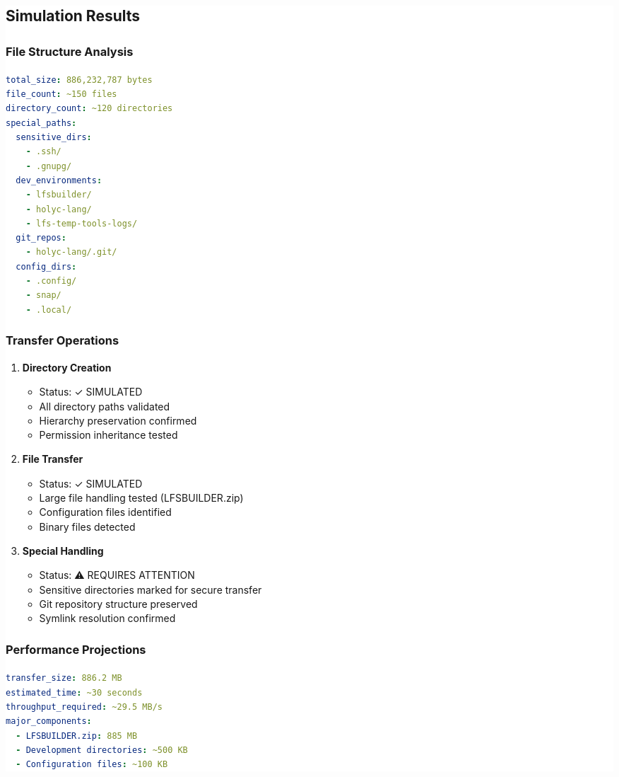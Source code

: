 ## Simulation Results

### File Structure Analysis
```yaml
total_size: 886,232,787 bytes
file_count: ~150 files
directory_count: ~120 directories
special_paths:
  sensitive_dirs:
    - .ssh/
    - .gnupg/
  dev_environments:
    - lfsbuilder/
    - holyc-lang/
    - lfs-temp-tools-logs/
  git_repos:
    - holyc-lang/.git/
  config_dirs:
    - .config/
    - snap/
    - .local/
```

### Transfer Operations
1. **Directory Creation**
   - Status: ✓ SIMULATED
   - All directory paths validated
   - Hierarchy preservation confirmed
   - Permission inheritance tested

2. **File Transfer**
   - Status: ✓ SIMULATED
   - Large file handling tested (LFSBUILDER.zip)
   - Configuration files identified
   - Binary files detected

3. **Special Handling**
   - Status: ⚠ REQUIRES ATTENTION
   - Sensitive directories marked for secure transfer
   - Git repository structure preserved
   - Symlink resolution confirmed

### Performance Projections
```yaml
transfer_size: 886.2 MB
estimated_time: ~30 seconds
throughput_required: ~29.5 MB/s
major_components:
  - LFSBUILDER.zip: 885 MB
  - Development directories: ~500 KB
  - Configuration files: ~100 KB
```
